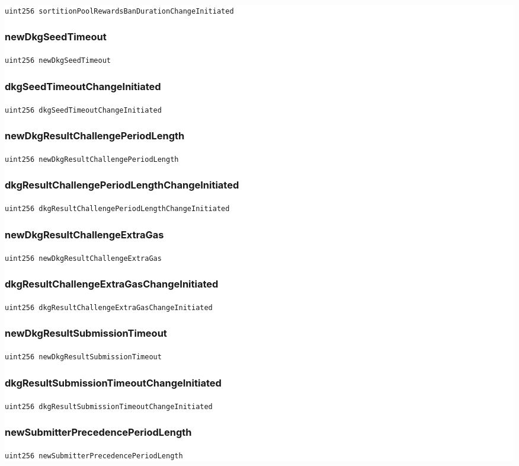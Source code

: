 ```solidity
uint256 sortitionPoolRewardsBanDurationChangeInitiated
```

### newDkgSeedTimeout

```solidity
uint256 newDkgSeedTimeout
```

### dkgSeedTimeoutChangeInitiated

```solidity
uint256 dkgSeedTimeoutChangeInitiated
```

### newDkgResultChallengePeriodLength

```solidity
uint256 newDkgResultChallengePeriodLength
```

### dkgResultChallengePeriodLengthChangeInitiated

```solidity
uint256 dkgResultChallengePeriodLengthChangeInitiated
```

### newDkgResultChallengeExtraGas

```solidity
uint256 newDkgResultChallengeExtraGas
```

### dkgResultChallengeExtraGasChangeInitiated

```solidity
uint256 dkgResultChallengeExtraGasChangeInitiated
```

### newDkgResultSubmissionTimeout

```solidity
uint256 newDkgResultSubmissionTimeout
```

### dkgResultSubmissionTimeoutChangeInitiated

```solidity
uint256 dkgResultSubmissionTimeoutChangeInitiated
```

### newSubmitterPrecedencePeriodLength

```solidity
uint256 newSubmitterPrecedencePeriodLength
```
